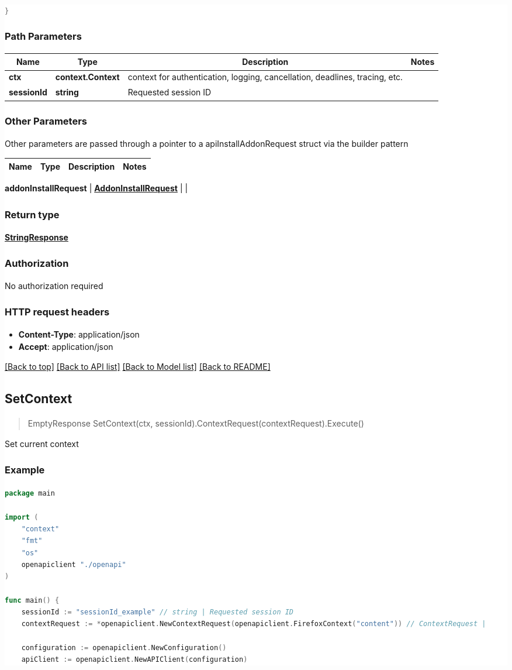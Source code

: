 ```go
}
```

### Path Parameters


Name | Type | Description  | Notes
------------- | ------------- | ------------- | -------------
**ctx** | **context.Context** | context for authentication, logging, cancellation, deadlines, tracing, etc.
**sessionId** | **string** | Requested session ID | 

### Other Parameters

Other parameters are passed through a pointer to a apiInstallAddonRequest struct via the builder pattern


Name | Type | Description  | Notes
------------- | ------------- | ------------- | -------------

 **addonInstallRequest** | [**AddonInstallRequest**](AddonInstallRequest.md) |  | 

### Return type

[**StringResponse**](StringResponse.md)

### Authorization

No authorization required

### HTTP request headers

- **Content-Type**: application/json
- **Accept**: application/json

[[Back to top]](#) [[Back to API list]](../README.md#documentation-for-api-endpoints)
[[Back to Model list]](../README.md#documentation-for-models)
[[Back to README]](../README.md)


## SetContext

> EmptyResponse SetContext(ctx, sessionId).ContextRequest(contextRequest).Execute()

Set current context

### Example

```go
package main

import (
    "context"
    "fmt"
    "os"
    openapiclient "./openapi"
)

func main() {
    sessionId := "sessionId_example" // string | Requested session ID
    contextRequest := *openapiclient.NewContextRequest(openapiclient.FirefoxContext("content")) // ContextRequest | 

    configuration := openapiclient.NewConfiguration()
    apiClient := openapiclient.NewAPIClient(configuration)
```
